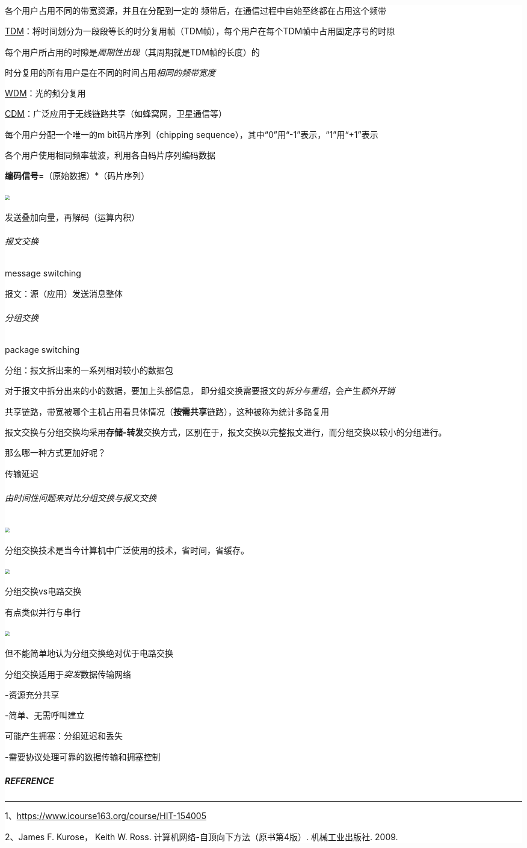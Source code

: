 各个用户占用不同的带宽资源，并且在分配到一定的 频带后，在通信过程中自始至终都在占用这个频带

<u>TDM</u>：将时间划分为一段段等长的时分复用帧（TDM帧），每个用户在每个TDM帧中占用固定序号的时隙

每个用户所占用的时隙是*周期性出现*（其周期就是TDM帧的长度）的

时分复用的所有用户是在不同的时间占用*相同的频带宽度*

<u>WDM</u>：光的频分复用

<u>CDM</u>：广泛应用于无线链路共享（如蜂窝网，卫星通信等） 

每个用户分配一个唯一的m bit码片序列（chipping sequence），其中“0”用“-1”表示，“1”用“+1”表示

各个用户使用相同频率载波，利用各自码片序列编码数据

**编码信号**=（原始数据）*（码片序列）

<img src="https://i.bmp.ovh/imgs/2020/02/8697f2bbe7ad7590.png" style="zoom:50%;" />

发送叠加向量，再解码（运算内积）

###### 报文交换

message switching

报文：源（应用）发送消息整体

###### 分组交换

package switching

分组：报文拆出来的一系列相对较小的数据包

对于报文中拆分出来的小的数据，要加上头部信息， 即分组交换需要报文的*拆分与重组*，会产生*额外开销*

共享链路，带宽被哪个主机占用看具体情况（**按需共享**链路），这种被称为统计多路复用

报文交换与分组交换均采用**存储-转发**交换方式，区别在于，报文交换以完整报文进行，而分组交换以较小的分组进行。

那么哪一种方式更加好呢？

传输延迟

###### 由时间性问题来对比分组交换与报文交换

<img src="https://i.bmp.ovh/imgs/2020/02/5d8acc8abed655c1.png" style="zoom:50%;" />

分组交换技术是当今计算机中广泛使用的技术，省时间，省缓存。

<img src="https://i.bmp.ovh/imgs/2020/02/2fa7268ce2f969f6.png" style="zoom:50%;" />

分组交换vs电路交换

有点类似并行与串行

<img src="https://i.bmp.ovh/imgs/2020/02/fc5b79dc97a8176a.png" style="zoom: 50%;" />

但不能简单地认为分组交换绝对优于电路交换

分组交换适用于*突发*数据传输网络

-资源充分共享

-简单、无需呼叫建立

可能产生拥塞：分组延迟和丢失

-需要协议处理可靠的数据传输和拥塞控制



##### REFERENCE

------

1、https://www.icourse163.org/course/HIT-154005

2、James F. Kurose， Keith W. Ross. 计算机网络-自顶向下方法（原书第4版）. 机械工业出版社. 2009.   